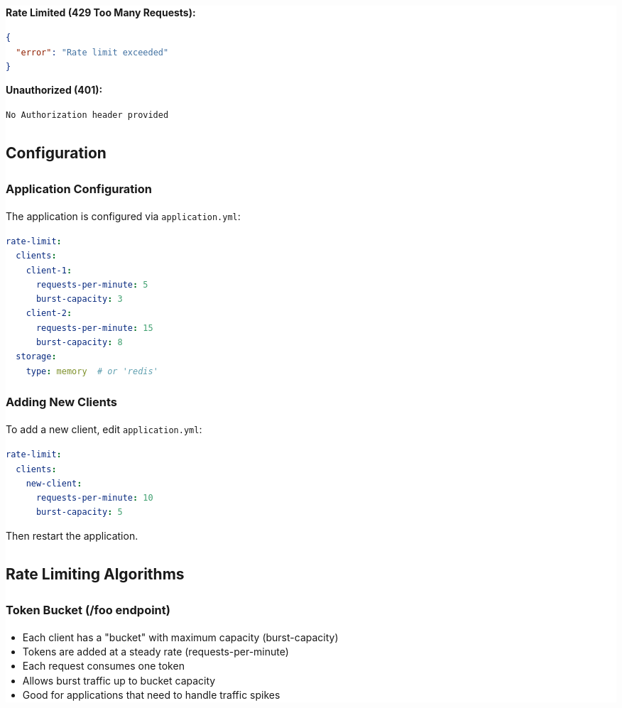 **Rate Limited (429 Too Many Requests):**

```json
{
  "error": "Rate limit exceeded"
}
```

**Unauthorized (401):**

```plain text
No Authorization header provided
```

## Configuration

### Application Configuration

The application is configured via `application.yml`:

```yaml
rate-limit:
  clients:
    client-1:
      requests-per-minute: 5
      burst-capacity: 3
    client-2:
      requests-per-minute: 15
      burst-capacity: 8
  storage:
    type: memory  # or 'redis'
```

### Adding New Clients

To add a new client, edit `application.yml`:

```yaml
rate-limit:
  clients:
    new-client:
      requests-per-minute: 10
      burst-capacity: 5
```

Then restart the application.

## Rate Limiting Algorithms

### Token Bucket (/foo endpoint)

- Each client has a "bucket" with maximum capacity (burst-capacity)
- Tokens are added at a steady rate (requests-per-minute)
- Each request consumes one token
- Allows burst traffic up to bucket capacity
- Good for applications that need to handle traffic spikes
